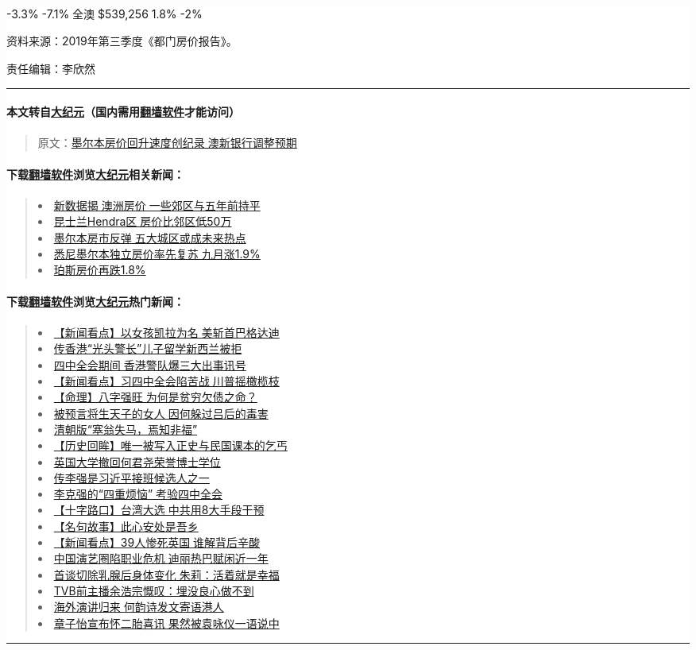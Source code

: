 <td width="150">-3.3%</td>
<td width="150">-7.1%</td>
</tr>
<tr>
<td width="150">全澳</td>
<td width="150">$539,256</td>
<td width="150">1.8%</td>
<td width="150">-2%</td>
</tr>
</tbody>
</table>
<p>资料来源：2019年第三季度《都门房价报告》。</p>
<p>责任编辑：李欣然</p>
<hr>

#### 本文转自<a href="http://www.epochtimes.com">大纪元</a>（国内需用<a href="https://git.io/JesJV">翻墙软件</a>才能访问）
> 原文：<a href="http://www.epochtimes.com/gb/19/10/28/n11616442.htm">墨尔本房价回升速度创纪录 澳新银行调整预期</a>
#### 下载<a href="https://git.io/JesJV">翻墙软件</a>浏览<a href="http://www.epochtimes.com">大纪元</a>相关新闻：
> <li><a href="http://www.epochtimes.com/gb/19/10/25/n11610992.htm">新数据揭 澳洲房价 一些郊区与五年前持平</a></li>
> <li><a href="http://www.epochtimes.com/gb/19/10/25/n11610955.htm">昆士兰Hendra区 房价比邻区低50万</a></li>
> <li><a href="http://www.epochtimes.com/gb/19/10/25/n11610842.htm">墨尔本房市反弹 五大城区或成未来热点</a></li>
> <li><a href="http://www.epochtimes.com/gb/19/10/1/n11559365.htm">悉尼墨尔本独立房价率先复苏 九月涨1.9%</a></li>
> <li><a href="http://www.epochtimes.com/gb/19/10/1/n11559338.htm">珀斯房价再跌1.8%</a></li>

#### 下载<a href="https://git.io/JesJV">翻墙软件</a>浏览<a href="http://www.epochtimes.com">大纪元</a>热门新闻：
> <li><a href="http://www.epochtimes.com/gb/19/10/29/n11620538.htm">【新闻看点】以女孩凯拉为名 美斩首巴格达迪</a></li>
> <li><a href="http://www.epochtimes.com/gb/19/10/29/n11620315.htm">传香港“光头警长”儿子留学新西兰被拒</a></li>
> <li><a href="http://www.epochtimes.com/gb/19/10/29/n11620743.htm">四中全会期间 香港警队爆三大出事讯号</a></li>
> <li><a href="http://www.epochtimes.com/gb/19/10/29/n11620500.htm">【新闻看点】习四中全会陷苦战 川普摇橄榄枝</a></li>
> <li><a href="http://www.epochtimes.com/gb/19/10/14/n11587969.htm">【命理】八字强旺 为何是贫穷欠债之命？</a></li>
> <li><a href="http://www.epochtimes.com/gb/19/10/17/n11594916.htm">被预言将生天子的女人 因何躲过吕后的毒害</a></li>
> <li><a href="http://www.epochtimes.com/gb/19/10/17/n11595311.htm">清朝版“塞翁失马，焉知非福”</a></li>
> <li><a href="http://www.epochtimes.com/gb/19/10/18/n11596909.htm">【历史回眸】唯一被写入正史与民国课本的乞丐</a></li>
> <li><a href="http://www.epochtimes.com/gb/19/10/28/n11618281.htm">英国大学撤回何君尧荣誉博士学位</a></li>
> <li><a href="http://www.epochtimes.com/gb/19/10/28/n11616789.htm">传李强是习近平接班候选人之一</a></li>
> <li><a href="http://www.epochtimes.com/gb/19/10/23/n11608176.htm">李克强的“四重烦恼” 考验四中全会</a></li>
> <li><a href="http://www.epochtimes.com/gb/19/10/28/n11616555.htm">【十字路口】台湾大选 中共用8大手段干预</a></li>
> <li><a href="http://www.epochtimes.com/gb/18/9/12/n10709263.htm">【名句故事】此心安处是吾乡</a></li>
> <li><a href="http://www.epochtimes.com/gb/19/10/25/n11612678.htm">【新闻看点】39人惨死英国 谁解背后辛酸</a></li>
> <li><a href="http://www.epochtimes.com/gb/19/10/29/n11620906.htm">中国演艺圈陷职业危机 迪丽热巴赋闲近一年</a></li>
> <li><a href="http://www.epochtimes.com/gb/19/10/27/n11616087.htm">首谈切除乳腺后身体变化 朱莉：活着就是幸福</a></li>
> <li><a href="http://www.epochtimes.com/gb/19/10/28/n11618355.htm">TVB前主播余浩宗慨叹：埋没良心做不到</a></li>
> <li><a href="http://www.epochtimes.com/gb/19/10/27/n11615943.htm">海外演讲归来 何韵诗发文寄语港人</a></li>
> <li><a href="http://www.epochtimes.com/gb/19/10/28/n11618068.htm">章子怡宣布怀二胎喜讯 果然被袁咏仪一语说中</a></li>
<hr>
